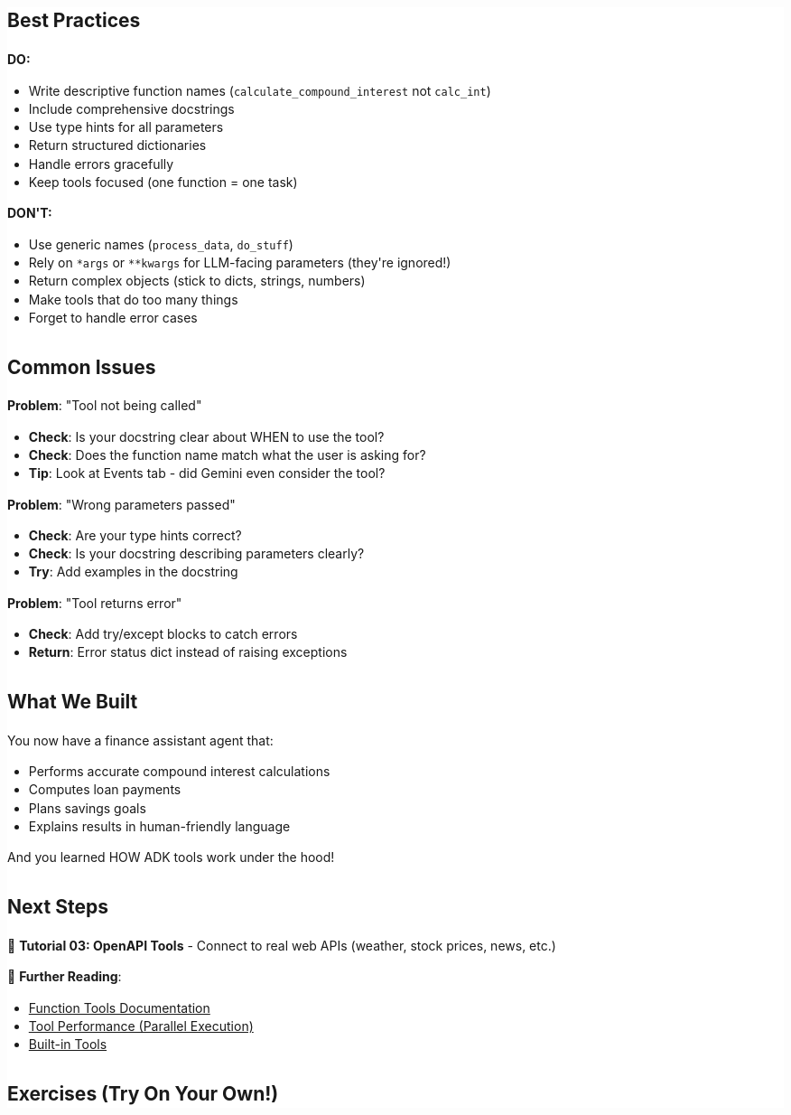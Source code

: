 ## Best Practices

**DO:**
- Write descriptive function names (`calculate_compound_interest` not `calc_int`)
- Include comprehensive docstrings
- Use type hints for all parameters
- Return structured dictionaries
- Handle errors gracefully
- Keep tools focused (one function = one task)

**DON'T:**
- Use generic names (`process_data`, `do_stuff`)
- Rely on `*args` or `**kwargs` for LLM-facing parameters (they're ignored!)
- Return complex objects (stick to dicts, strings, numbers)
- Make tools that do too many things
- Forget to handle error cases

## Common Issues

**Problem**: "Tool not being called"
- **Check**: Is your docstring clear about WHEN to use the tool?
- **Check**: Does the function name match what the user is asking for?
- **Tip**: Look at Events tab - did Gemini even consider the tool?

**Problem**: "Wrong parameters passed"
- **Check**: Are your type hints correct?
- **Check**: Is your docstring describing parameters clearly?
- **Try**: Add examples in the docstring

**Problem**: "Tool returns error"
- **Check**: Add try/except blocks to catch errors
- **Return**: Error status dict instead of raising exceptions

## What We Built

You now have a finance assistant agent that:
- Performs accurate compound interest calculations
- Computes loan payments
- Plans savings goals
- Explains results in human-friendly language

And you learned HOW ADK tools work under the hood!

## Next Steps

🚀 **Tutorial 03: OpenAPI Tools** - Connect to real web APIs (weather, stock prices, news, etc.)

📖 **Further Reading**:
- [Function Tools Documentation](https://google.github.io/adk-docs/tools/function-tools/)
- [Tool Performance (Parallel Execution)](https://google.github.io/adk-docs/tools/performance/)
- [Built-in Tools](https://google.github.io/adk-docs/tools/built-in-tools/)

## Exercises (Try On Your Own!)
